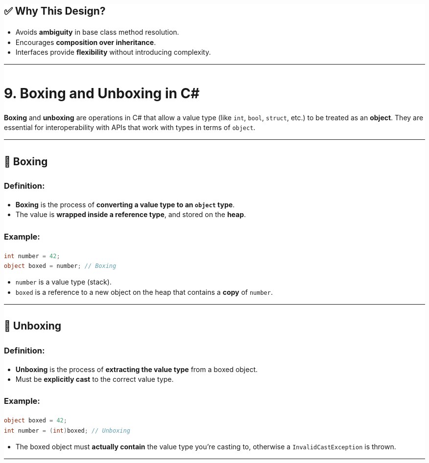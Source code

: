 ## ✅ Why This Design?

* Avoids **ambiguity** in base class method resolution.
* Encourages **composition over inheritance**.
* Interfaces provide **flexibility** without introducing complexity.

---

# 9. Boxing and Unboxing in C\#

**Boxing** and **unboxing** are operations in C# that allow a value type (like `int`, `bool`, `struct`, etc.) to be treated as an **object**. They are essential for interoperability with APIs that work with types in terms of `object`.

---

## 🔹 Boxing

### Definition:

* **Boxing** is the process of **converting a value type to an `object` type**.
* The value is **wrapped inside a reference type**, and stored on the **heap**.

### Example:

```csharp
int number = 42;
object boxed = number; // Boxing
```

* `number` is a value type (stack).
* `boxed` is a reference to a new object on the heap that contains a **copy** of `number`.

---

## 🔹 Unboxing

### Definition:

* **Unboxing** is the process of **extracting the value type** from a boxed object.
* Must be **explicitly cast** to the correct value type.

### Example:

```csharp
object boxed = 42;
int number = (int)boxed; // Unboxing
```

* The boxed object must **actually contain** the value type you’re casting to, otherwise a `InvalidCastException` is thrown.

---